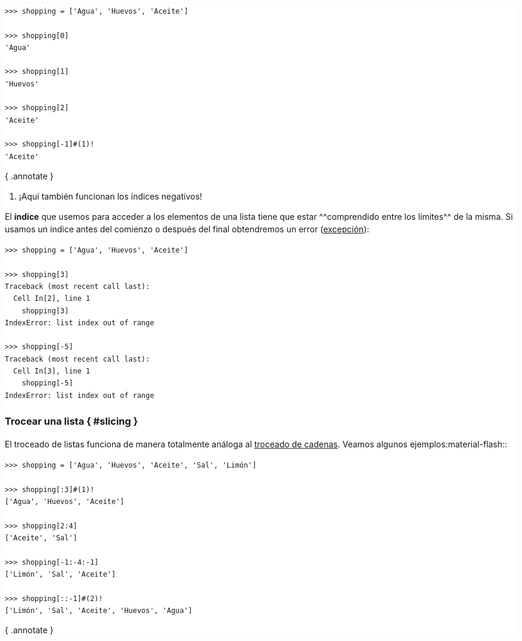 ```pycon
>>> shopping = ['Agua', 'Huevos', 'Aceite']

>>> shopping[0]
'Agua'

>>> shopping[1]
'Huevos'

>>> shopping[2]
'Aceite'

>>> shopping[-1]#(1)!
'Aceite'
```
{ .annotate }

1. ¡Aquí también funcionan los índices negativos!

El **índice** que usemos para acceder a los elementos de una lista tiene que estar ^^comprendido entre los límites^^ de la misma. Si usamos un índice antes del comienzo o después del final obtendremos un error ([excepción](../modularity/exceptions.md)):

```pycon hl_lines="7 13"
>>> shopping = ['Agua', 'Huevos', 'Aceite']

>>> shopping[3]
Traceback (most recent call last):
  Cell In[2], line 1
    shopping[3]
IndexError: list index out of range

>>> shopping[-5]
Traceback (most recent call last):
  Cell In[3], line 1
    shopping[-5]
IndexError: list index out of range
```

### Trocear una lista { #slicing }

El troceado de listas funciona de manera totalmente análoga al [troceado de cadenas](../datatypes/strings.md#slicing). Veamos algunos <span class="example">ejemplos:material-flash:</span>:

```pycon
>>> shopping = ['Agua', 'Huevos', 'Aceite', 'Sal', 'Limón']

>>> shopping[:3]#(1)!
['Agua', 'Huevos', 'Aceite']

>>> shopping[2:4]
['Aceite', 'Sal']

>>> shopping[-1:-4:-1]
['Limón', 'Sal', 'Aceite']

>>> shopping[::-1]#(2)!
['Limón', 'Sal', 'Aceite', 'Huevos', 'Agua']
```
{ .annotate }


[^1]: Más adelante veremos el comportamiento de las [funciones](../modularity/functions.md). Devolver o retornar un valor es el resultado de aplicar una función.
[^2]: Existen multitud de paquetes científicos en Python para trabajar con listas o vectores numéricos. Una de las más famosas es la librería [Numpy](../../third-party/data-science/numpy.md).
